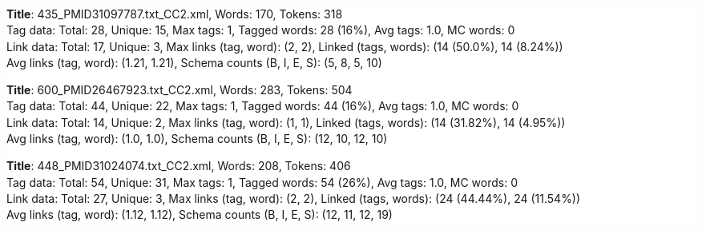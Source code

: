 **Title**:
435_PMID31097787.txt_CC2.xml,
Words: 170,
Tokens: 318\
Tag data:
Total: 28,
Unique: 15,
Max tags: 1,
Tagged words: 28 (16%),
Avg tags: 1.0,
MC words: 0\
Link data:
Total: 17,
Unique: 3,
Max links (tag, word): (2, 2),
Linked (tags, words): (14 (50.0%), 14 (8.24%))\
Avg links (tag, word): (1.21, 1.21),
Schema counts (B, I, E, S): (5, 8, 5, 10)

**Title**:
600_PMID26467923.txt_CC2.xml,
Words: 283,
Tokens: 504\
Tag data:
Total: 44,
Unique: 22,
Max tags: 1,
Tagged words: 44 (16%),
Avg tags: 1.0,
MC words: 0\
Link data:
Total: 14,
Unique: 2,
Max links (tag, word): (1, 1),
Linked (tags, words): (14 (31.82%), 14 (4.95%))\
Avg links (tag, word): (1.0, 1.0),
Schema counts (B, I, E, S): (12, 10, 12, 10)

**Title**:
448_PMID31024074.txt_CC2.xml,
Words: 208,
Tokens: 406\
Tag data:
Total: 54,
Unique: 31,
Max tags: 1,
Tagged words: 54 (26%),
Avg tags: 1.0,
MC words: 0\
Link data:
Total: 27,
Unique: 3,
Max links (tag, word): (2, 2),
Linked (tags, words): (24 (44.44%), 24 (11.54%))\
Avg links (tag, word): (1.12, 1.12),
Schema counts (B, I, E, S): (12, 11, 12, 19)
